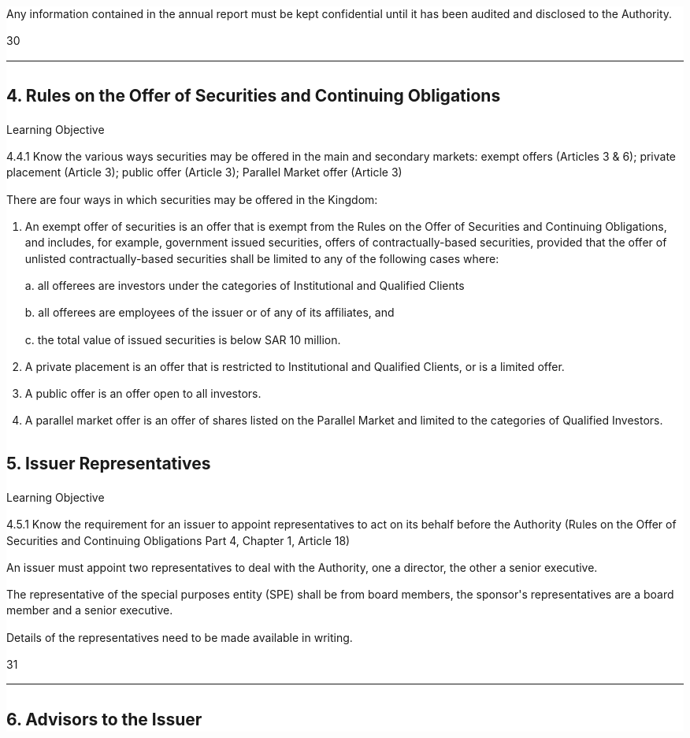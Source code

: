 Any information contained in the annual report must be kept confidential until it has been audited and disclosed to the Authority.

30

---

## 4. Rules on the Offer of Securities and Continuing Obligations

Learning Objective

4.4.1 Know the various ways securities may be offered in the main and secondary markets: exempt offers (Articles 3 & 6); private placement (Article 3); public offer (Article 3); Parallel Market offer (Article 3)

There are four ways in which securities may be offered in the Kingdom:

1. An exempt offer of securities is an offer that is exempt from the Rules on the Offer of Securities and Continuing Obligations, and includes, for example, government issued securities, offers of contractually-based securities, provided that the offer of unlisted contractually-based securities shall be limited to any of the following cases where:

    a. all offerees are investors under the categories of Institutional and Qualified Clients

    b. all offerees are employees of the issuer or of any of its affiliates, and

    c. the total value of issued securities is below SAR 10 million.

2. A private placement is an offer that is restricted to Institutional and Qualified Clients, or is a limited offer.
3. A public offer is an offer open to all investors.
4. A parallel market offer is an offer of shares listed on the Parallel Market and limited to the categories of Qualified Investors.

## 5. Issuer Representatives

Learning Objective

4.5.1 Know the requirement for an issuer to appoint representatives to act on its behalf before the Authority (Rules on the Offer of Securities and Continuing Obligations Part 4, Chapter 1, Article 18)

An issuer must appoint two representatives to deal with the Authority, one a director, the other a senior executive.

The representative of the special purposes entity (SPE) shall be from board members, the sponsor's representatives are a board member and a senior executive.

Details of the representatives need to be made available in writing.

31

---

## 6. Advisors to the Issuer
